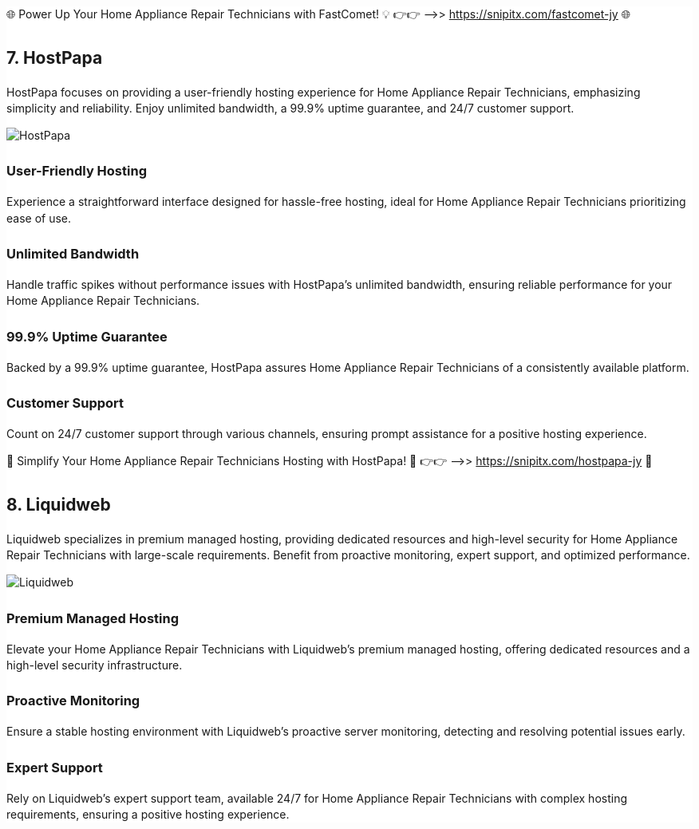 🌐 Power Up Your Home Appliance Repair Technicians with FastComet! 💡
👉👉 -->> https://snipitx.com/fastcomet-jy 🌐

## 7. HostPapa

HostPapa focuses on providing a user-friendly hosting experience for Home Appliance Repair Technicians, emphasizing simplicity and reliability. Enjoy unlimited bandwidth, a 99.9% uptime guarantee, and 24/7 customer support.

![HostPapa](https://i.imgur.com/ouDTkvl.jpeg "HostPapa Hosting")

### User-Friendly Hosting
Experience a straightforward interface designed for hassle-free hosting, ideal for Home Appliance Repair Technicians prioritizing ease of use.

### Unlimited Bandwidth
Handle traffic spikes without performance issues with HostPapa’s unlimited bandwidth, ensuring reliable performance for your Home Appliance Repair Technicians.

### 99.9% Uptime Guarantee
Backed by a 99.9% uptime guarantee, HostPapa assures Home Appliance Repair Technicians of a consistently available platform.

### Customer Support
Count on 24/7 customer support through various channels, ensuring prompt assistance for a positive hosting experience.

🌈 Simplify Your Home Appliance Repair Technicians Hosting with HostPapa! 🚀
👉👉 -->> https://snipitx.com/hostpapa-jy 🚀

## 8. Liquidweb

Liquidweb specializes in premium managed hosting, providing dedicated resources and high-level security for Home Appliance Repair Technicians with large-scale requirements. Benefit from proactive monitoring, expert support, and optimized performance.

![Liquidweb](https://i.imgur.com/4IvT9SC.jpeg "Liquidweb Hosting")

### Premium Managed Hosting
Elevate your Home Appliance Repair Technicians with Liquidweb’s premium managed hosting, offering dedicated resources and a high-level security infrastructure.

### Proactive Monitoring
Ensure a stable hosting environment with Liquidweb’s proactive server monitoring, detecting and resolving potential issues early.

### Expert Support
Rely on Liquidweb’s expert support team, available 24/7 for Home Appliance Repair Technicians with complex hosting requirements, ensuring a positive hosting experience.
